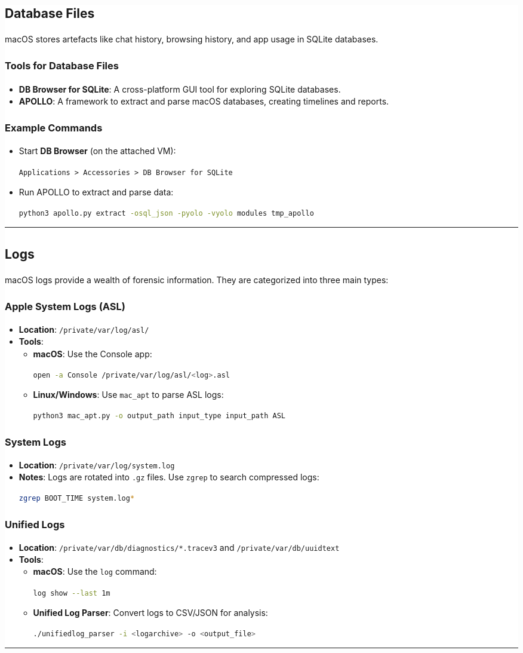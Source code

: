 
## **Database Files**

macOS stores artefacts like chat history, browsing history, and app usage in SQLite databases.

### **Tools for Database Files**

- **DB Browser for SQLite**: A cross-platform GUI tool for exploring SQLite databases.
- **APOLLO**: A framework to extract and parse macOS databases, creating timelines and reports.

### **Example Commands**

- Start **DB Browser** (on the attached VM):
  ```
  Applications > Accessories > DB Browser for SQLite
  ```
- Run APOLLO to extract and parse data:
  ```bash
  python3 apollo.py extract -osql_json -pyolo -vyolo modules tmp_apollo
  ```

---

## **Logs**

macOS logs provide a wealth of forensic information. They are categorized into three main types:

### **Apple System Logs (ASL)**

- **Location**: `/private/var/log/asl/`
- **Tools**:
  - **macOS**: Use the Console app:
    ```bash
    open -a Console /private/var/log/asl/<log>.asl
    ```
  - **Linux/Windows**: Use `mac_apt` to parse ASL logs:
    ```bash
    python3 mac_apt.py -o output_path input_type input_path ASL
    ```

### **System Logs**

- **Location**: `/private/var/log/system.log`
- **Notes**: Logs are rotated into `.gz` files. Use `zgrep` to search compressed logs:
  ```bash
  zgrep BOOT_TIME system.log*
  ```

### **Unified Logs**

- **Location**: `/private/var/db/diagnostics/*.tracev3` and `/private/var/db/uuidtext`
- **Tools**:
  - **macOS**: Use the `log` command:
    ```bash
    log show --last 1m
    ```
  - **Unified Log Parser**: Convert logs to CSV/JSON for analysis:
    ```bash
    ./unifiedlog_parser -i <logarchive> -o <output_file>
    ```

---